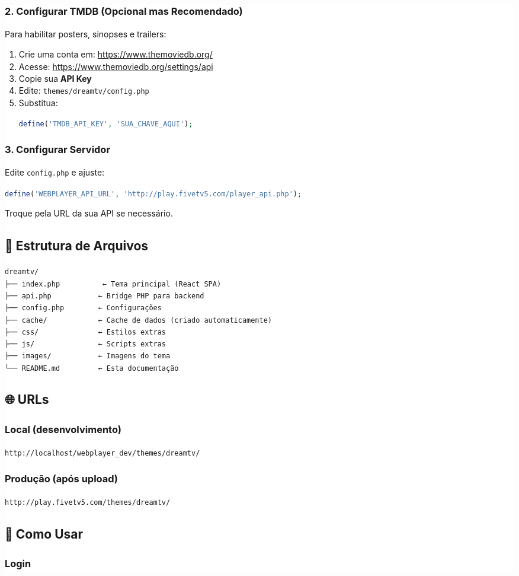 ### 2. Configurar TMDB (Opcional mas Recomendado)

Para habilitar posters, sinopses e trailers:

1. Crie uma conta em: https://www.themoviedb.org/
2. Acesse: https://www.themoviedb.org/settings/api
3. Copie sua **API Key**
4. Edite: `themes/dreamtv/config.php`
5. Substitua:
   ```php
   define('TMDB_API_KEY', 'SUA_CHAVE_AQUI');
   ```

### 3. Configurar Servidor

Edite `config.php` e ajuste:

```php
define('WEBPLAYER_API_URL', 'http://play.fivetv5.com/player_api.php');
```

Troque pela URL da sua API se necessário.

## 📁 Estrutura de Arquivos

```
dreamtv/
├── index.php          ← Tema principal (React SPA)
├── api.php           ← Bridge PHP para backend
├── config.php        ← Configurações
├── cache/            ← Cache de dados (criado automaticamente)
├── css/              ← Estilos extras
├── js/               ← Scripts extras
├── images/           ← Imagens do tema
└── README.md         ← Esta documentação
```

## 🌐 URLs

### Local (desenvolvimento)
```
http://localhost/webplayer_dev/themes/dreamtv/
```

### Produção (após upload)
```
http://play.fivetv5.com/themes/dreamtv/
```

## 🎯 Como Usar

### Login

